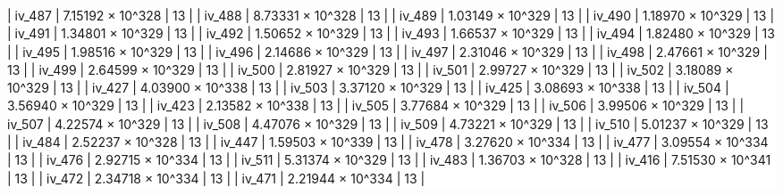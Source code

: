 | iv_487 | 7.15192 × 10^328 | 13 |
| iv_488 | 8.73331 × 10^328 | 13 |
| iv_489 | 1.03149 × 10^329 | 13 |
| iv_490 | 1.18970 × 10^329 | 13 |
| iv_491 | 1.34801 × 10^329 | 13 |
| iv_492 | 1.50652 × 10^329 | 13 |
| iv_493 | 1.66537 × 10^329 | 13 |
| iv_494 | 1.82480 × 10^329 | 13 |
| iv_495 | 1.98516 × 10^329 | 13 |
| iv_496 | 2.14686 × 10^329 | 13 |
| iv_497 | 2.31046 × 10^329 | 13 |
| iv_498 | 2.47661 × 10^329 | 13 |
| iv_499 | 2.64599 × 10^329 | 13 |
| iv_500 | 2.81927 × 10^329 | 13 |
| iv_501 | 2.99727 × 10^329 | 13 |
| iv_502 | 3.18089 × 10^329 | 13 |
| iv_427 | 4.03900 × 10^338 | 13 |
| iv_503 | 3.37120 × 10^329 | 13 |
| iv_425 | 3.08693 × 10^338 | 13 |
| iv_504 | 3.56940 × 10^329 | 13 |
| iv_423 | 2.13582 × 10^338 | 13 |
| iv_505 | 3.77684 × 10^329 | 13 |
| iv_506 | 3.99506 × 10^329 | 13 |
| iv_507 | 4.22574 × 10^329 | 13 |
| iv_508 | 4.47076 × 10^329 | 13 |
| iv_509 | 4.73221 × 10^329 | 13 |
| iv_510 | 5.01237 × 10^329 | 13 |
| iv_484 | 2.52237 × 10^328 | 13 |
| iv_447 | 1.59503 × 10^339 | 13 |
| iv_478 | 3.27620 × 10^334 | 13 |
| iv_477 | 3.09554 × 10^334 | 13 |
| iv_476 | 2.92715 × 10^334 | 13 |
| iv_511 | 5.31374 × 10^329 | 13 |
| iv_483 | 1.36703 × 10^328 | 13 |
| iv_416 | 7.51530 × 10^341 | 13 |
| iv_472 | 2.34718 × 10^334 | 13 |
| iv_471 | 2.21944 × 10^334 | 13 |